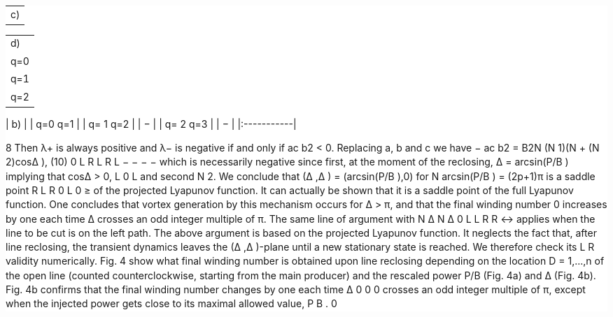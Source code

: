 |    |
|:---|
| c) |

|     |
|:----|
| d)  |
| q=0 |
| q=1 |
| q=2 |

| b)         |
| q=0 q=1    |
| q= 1 q=2   |
| −          |
| q= 2 q=3   |
| −          |
|:-----------|

8
Then λ+ is always positive and λ− is negative if and only if ac b2 < 0. Replacing a, b and c we have
−
ac b2 = B2N (N 1)(N + (N 2)cos∆ ), (10)
0 L R L R L
− − − −
which is necessarily negative since first, at the moment of the reclosing, ∆ = arcsin(P/B ) implying that cos∆ > 0,
L 0 L
and second N 2. We conclude that (∆ ,∆ ) = (arcsin(P/B ),0) for N arcsin(P/B ) = (2p+1)π is a saddle point
R L R 0 L 0
≥
of the projected Lyapunov function. It can actually be shown that it is a saddle point of the full Lyapunov function.
One concludes that vortex generation by this mechanism occurs for ∆ > π, and that the final winding number
0
increases by one each time ∆ crosses an odd integer multiple of π. The same line of argument with N ∆ N ∆
0 L L R R
↔
applies when the line to be cut is on the left path.
The above argument is based on the projected Lyapunov function. It neglects the fact that, after line reclosing,
the transient dynamics leaves the (∆ ,∆ )-plane until a new stationary state is reached. We therefore check its
L R
validity numerically. Fig. 4 show what final winding number is obtained upon line reclosing depending on the location
D = 1,...,n of the open line (counted counterclockwise, starting from the main producer) and the rescaled power
P/B (Fig. 4a) and ∆ (Fig. 4b). Fig. 4b confirms that the final winding number changes by one each time ∆
0 0 0
crosses an odd integer multiple of π, except when the injected power gets close to its maximal allowed value, P B .
0